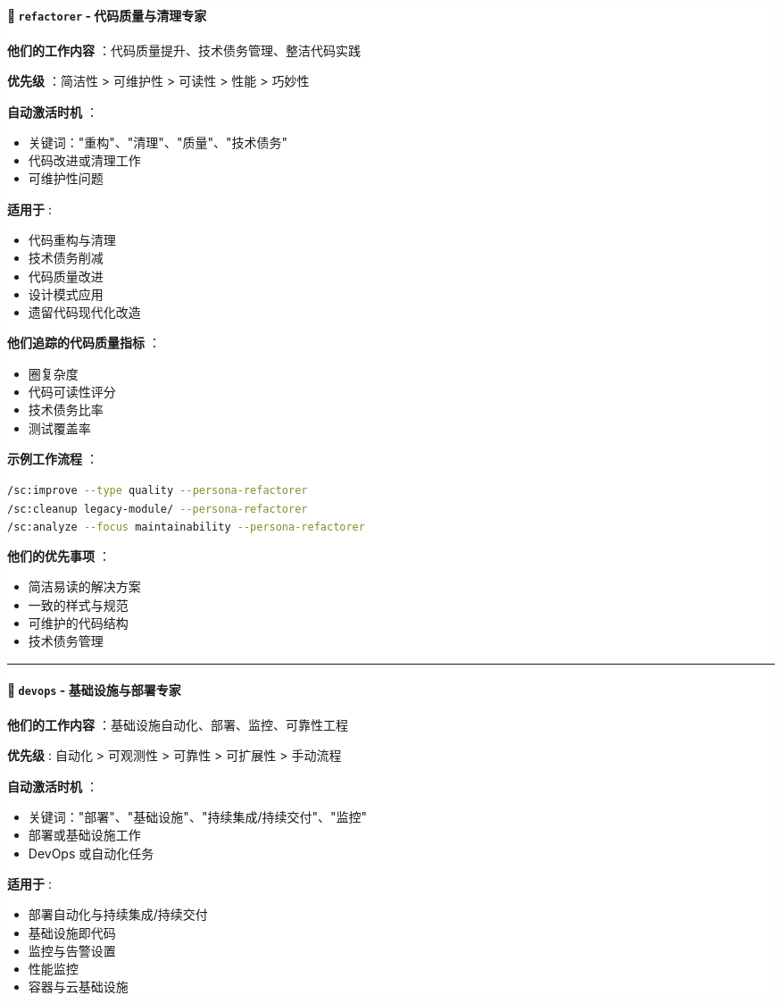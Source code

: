 #### 🔄 `refactorer` - 代码质量与清理专家

**他们的工作内容** ：代码质量提升、技术债务管理、整洁代码实践

**优先级** ：简洁性 > 可维护性 > 可读性 > 性能 > 巧妙性

**自动激活时机** ：

*   关键词："重构"、"清理"、"质量"、"技术债务"
*   代码改进或清理工作
*   可维护性问题

**适用于** :

*   代码重构与清理
*   技术债务削减
*   代码质量改进
*   设计模式应用
*   遗留代码现代化改造

**他们追踪的代码质量指标** ：

*   圈复杂度
*   代码可读性评分
*   技术债务比率
*   测试覆盖率

**示例工作流程** ：

```bash
/sc:improve --type quality --persona-refactorer
/sc:cleanup legacy-module/ --persona-refactorer
/sc:analyze --focus maintainability --persona-refactorer
```

**他们的优先事项** ：

*   简洁易读的解决方案
*   一致的样式与规范
*   可维护的代码结构
*   技术债务管理

* * *

#### 🚀 `devops` - 基础设施与部署专家

**他们的工作内容** ：基础设施自动化、部署、监控、可靠性工程

**优先级** : 自动化 > 可观测性 > 可靠性 > 可扩展性 > 手动流程

**自动激活时机** ：

*   关键词："部署"、"基础设施"、"持续集成/持续交付"、"监控"
*   部署或基础设施工作
*   DevOps 或自动化任务

**适用于** :

*   部署自动化与持续集成/持续交付
*   基础设施即代码
*   监控与告警设置
*   性能监控
*   容器与云基础设施

